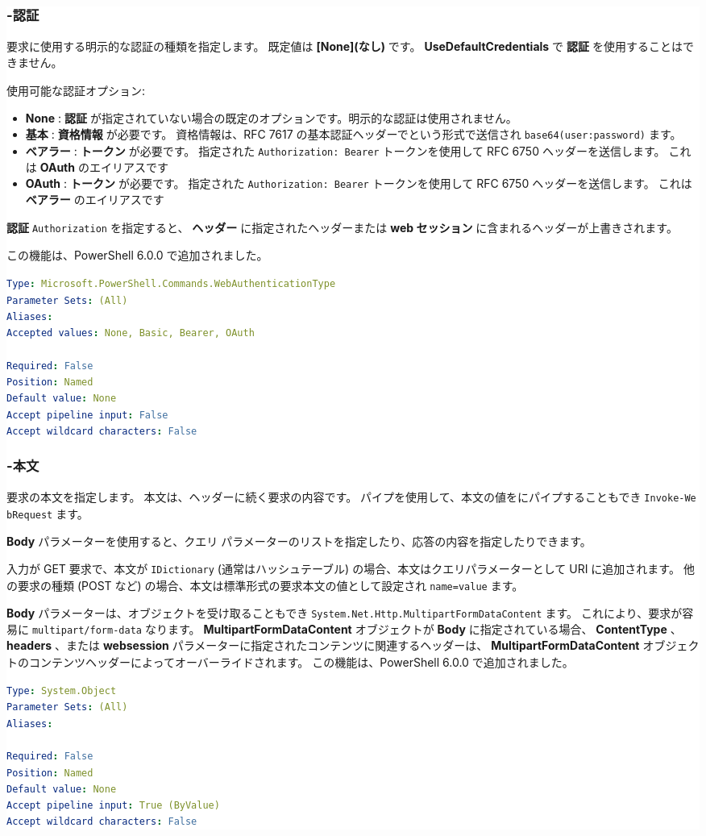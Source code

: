 ### -認証

要求に使用する明示的な認証の種類を指定します。 既定値は **[None]\(なし\)** です。
**UseDefaultCredentials** で **認証** を使用することはできません。

使用可能な認証オプション:

- **None** : **認証** が指定されていない場合の既定のオプションです。明示的な認証は使用されません。
- **基本** : **資格情報** が必要です。 資格情報は、RFC 7617 の基本認証ヘッダーでという形式で送信され `base64(user:password)` ます。
- **ベアラー** : **トークン** が必要です。 指定された `Authorization: Bearer` トークンを使用して RFC 6750 ヘッダーを送信します。 これは **OAuth** のエイリアスです
- **OAuth** : **トークン** が必要です。 指定された `Authorization: Bearer` トークンを使用して RFC 6750 ヘッダーを送信します。 これは **ベアラー** のエイリアスです

**認証** `Authorization` を指定すると、 **ヘッダー** に指定されたヘッダーまたは **web セッション** に含まれるヘッダーが上書きされます。

この機能は、PowerShell 6.0.0 で追加されました。

```yaml
Type: Microsoft.PowerShell.Commands.WebAuthenticationType
Parameter Sets: (All)
Aliases:
Accepted values: None, Basic, Bearer, OAuth

Required: False
Position: Named
Default value: None
Accept pipeline input: False
Accept wildcard characters: False
```

### -本文

要求の本文を指定します。 本文は、ヘッダーに続く要求の内容です。
パイプを使用して、本文の値をにパイプすることもでき `Invoke-WebRequest` ます。

**Body** パラメーターを使用すると、クエリ パラメーターのリストを指定したり、応答の内容を指定したりできます。

入力が GET 要求で、本文が `IDictionary` (通常はハッシュテーブル) の場合、本文はクエリパラメーターとして URI に追加されます。 他の要求の種類 (POST など) の場合、本文は標準形式の要求本文の値として設定され `name=value` ます。

**Body** パラメーターは、オブジェクトを受け取ることもでき `System.Net.Http.MultipartFormDataContent` ます。 これにより、要求が容易に `multipart/form-data` なります。 **MultipartFormDataContent** オブジェクトが **Body** に指定されている場合、 **ContentType** 、 **headers** 、または **websession** パラメーターに指定されたコンテンツに関連するヘッダーは、 **MultipartFormDataContent** オブジェクトのコンテンツヘッダーによってオーバーライドされます。 この機能は、PowerShell 6.0.0 で追加されました。

```yaml
Type: System.Object
Parameter Sets: (All)
Aliases:

Required: False
Position: Named
Default value: None
Accept pipeline input: True (ByValue)
Accept wildcard characters: False
```
